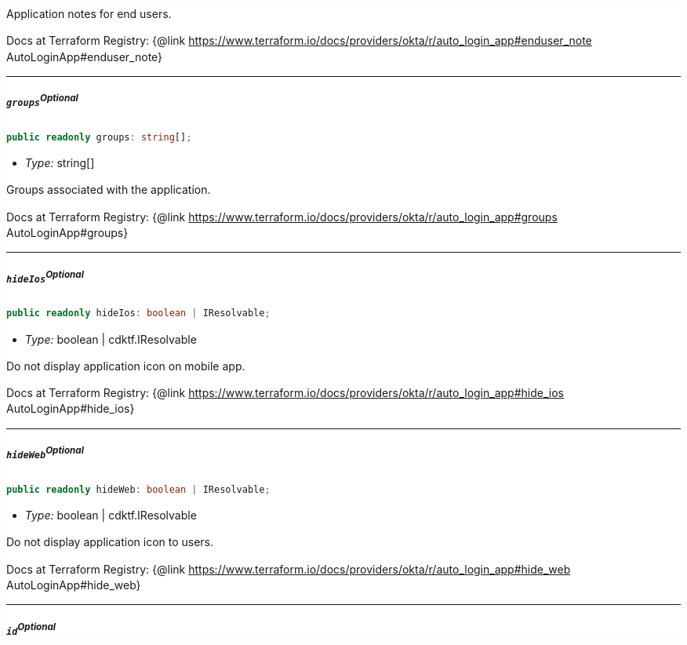 Application notes for end users.

Docs at Terraform Registry: {@link https://www.terraform.io/docs/providers/okta/r/auto_login_app#enduser_note AutoLoginApp#enduser_note}

---

##### `groups`<sup>Optional</sup> <a name="groups" id="@cdktf/provider-okta.autoLoginApp.AutoLoginAppConfig.property.groups"></a>

```typescript
public readonly groups: string[];
```

- *Type:* string[]

Groups associated with the application.

Docs at Terraform Registry: {@link https://www.terraform.io/docs/providers/okta/r/auto_login_app#groups AutoLoginApp#groups}

---

##### `hideIos`<sup>Optional</sup> <a name="hideIos" id="@cdktf/provider-okta.autoLoginApp.AutoLoginAppConfig.property.hideIos"></a>

```typescript
public readonly hideIos: boolean | IResolvable;
```

- *Type:* boolean | cdktf.IResolvable

Do not display application icon on mobile app.

Docs at Terraform Registry: {@link https://www.terraform.io/docs/providers/okta/r/auto_login_app#hide_ios AutoLoginApp#hide_ios}

---

##### `hideWeb`<sup>Optional</sup> <a name="hideWeb" id="@cdktf/provider-okta.autoLoginApp.AutoLoginAppConfig.property.hideWeb"></a>

```typescript
public readonly hideWeb: boolean | IResolvable;
```

- *Type:* boolean | cdktf.IResolvable

Do not display application icon to users.

Docs at Terraform Registry: {@link https://www.terraform.io/docs/providers/okta/r/auto_login_app#hide_web AutoLoginApp#hide_web}

---

##### `id`<sup>Optional</sup> <a name="id" id="@cdktf/provider-okta.autoLoginApp.AutoLoginAppConfig.property.id"></a>
